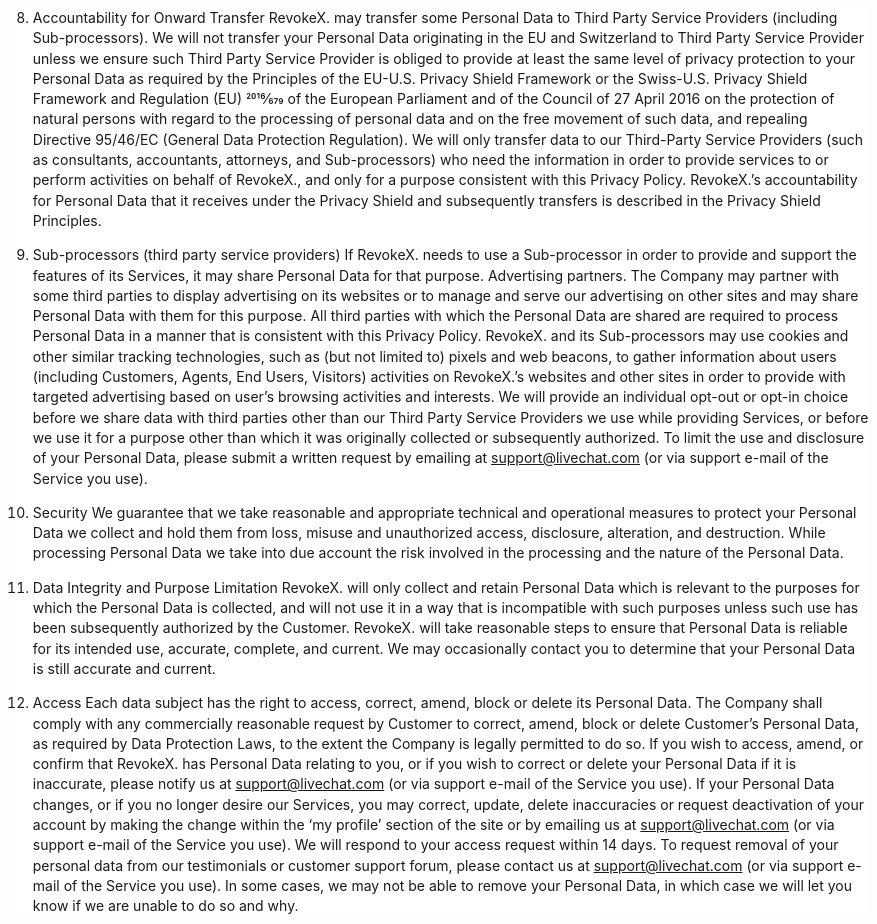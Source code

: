 8. Accountability for Onward Transfer
RevokeX. may transfer some Personal Data to Third Party Service Providers (including Sub-processors). We will not transfer your Personal Data originating in the EU and Switzerland to Third Party Service Provider unless we ensure such Third Party Service Provider is obliged to provide at least the same level of privacy protection to your Personal Data as required by the Principles of the EU-U.S. Privacy Shield Framework or the Swiss-U.S. Privacy Shield Framework and Regulation (EU) 2016⁄679 of the European Parliament and of the Council of 27 April 2016 on the protection of natural persons with regard to the processing of personal data and on the free movement of such data, and repealing Directive 95/46/EC (General Data Protection Regulation). We will only transfer data to our Third-Party Service Providers (such as consultants, accountants, attorneys, and Sub-processors) who need the information in order to provide services to or perform activities on behalf of RevokeX., and only for a purpose consistent with this Privacy Policy. RevokeX.’s accountability for Personal Data that it receives under the Privacy Shield and subsequently transfers is described in the Privacy Shield Principles.

9. Sub-processors (third party service providers)
If RevokeX. needs to use a Sub-processor in order to provide and support the features of its Services, it may share Personal Data for that purpose. Advertising partners. The Company may partner with some third parties to display advertising on its websites or to manage and serve our advertising on other sites and may share Personal Data with them for this purpose. All third parties with which the Personal Data are shared are required to process Personal Data in a manner that is consistent with this Privacy Policy. RevokeX. and its Sub-processors may use cookies and other similar tracking technologies, such as (but not limited to) pixels and web beacons, to gather information about users (including Customers, Agents, End Users, Visitors) activities on RevokeX.’s websites and other sites in order to provide with targeted advertising based on user’s browsing activities and interests. We will provide an individual opt-out or opt-in choice before we share data with third parties other than our Third Party Service Providers we use while providing Services, or before we use it for a purpose other than which it was originally collected or subsequently authorized. To limit the use and disclosure of your Personal Data, please submit a written request by emailing at support@livechat.com (or via support e-mail of the Service you use).

10. Security
We guarantee that we take reasonable and appropriate technical and operational measures to protect your Personal Data we collect and hold them from loss, misuse and unauthorized access, disclosure, alteration, and destruction. While processing Personal Data we take into due account the risk involved in the processing and the nature of the Personal Data.

11. Data Integrity and Purpose Limitation
RevokeX. will only collect and retain Personal Data which is relevant to the purposes for which the Personal Data is collected, and will not use it in a way that is incompatible with such purposes unless such use has been subsequently authorized by the Customer. RevokeX. will take reasonable steps to ensure that Personal Data is reliable for its intended use, accurate, complete, and current. We may occasionally contact you to determine that your Personal Data is still accurate and current.

12. Access
Each data subject has the right to access, correct, amend, block or delete its Personal Data. The Company shall comply with any commercially reasonable request by Customer to correct, amend, block or delete Customer’s Personal Data, as required by Data Protection Laws, to the extent the Company is legally permitted to do so. If you wish to access, amend, or confirm that RevokeX. has Personal Data relating to you, or if you wish to correct or delete your Personal Data if it is inaccurate, please notify us at support@livechat.com (or via support e-mail of the Service you use). If your Personal Data changes, or if you no longer desire our Services, you may correct, update, delete inaccuracies or request deactivation of your account by making the change within the ‘my profile’ section of the site or by emailing us at support@livechat.com (or via support e-mail of the Service you use). We will respond to your access request within 14 days. To request removal of your personal data from our testimonials or customer support forum, please contact us at support@livechat.com (or via support e-mail of the Service you use). In some cases, we may not be able to remove your Personal Data, in which case we will let you know if we are unable to do so and why.
